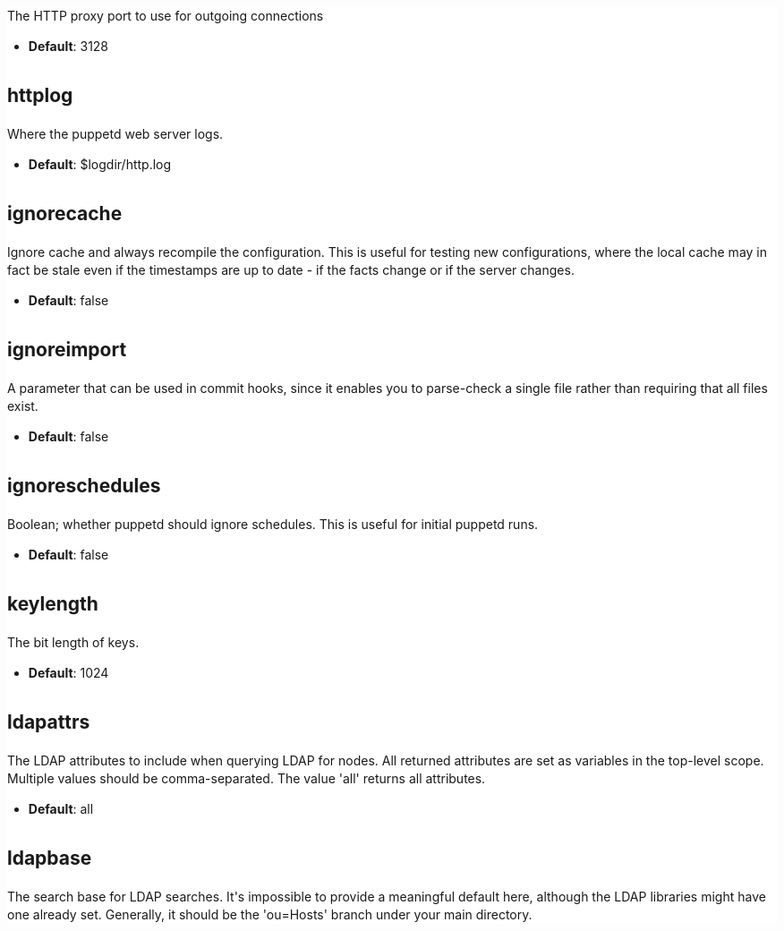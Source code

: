 The HTTP proxy port to use for outgoing connections

-   **Default**: 3128

## httplog

Where the puppetd web server logs.

-   **Default**: $logdir/http.log

## ignorecache

Ignore cache and always recompile the configuration. This is useful
for testing new configurations, where the local cache may in fact
be stale even if the timestamps are up to date - if the facts
change or if the server changes.

-   **Default**: false

## ignoreimport

A parameter that can be used in commit hooks, since it enables you
to parse-check a single file rather than requiring that all files
exist.

-   **Default**: false

## ignoreschedules

Boolean; whether puppetd should ignore schedules. This is useful
for initial puppetd runs.

-   **Default**: false

## keylength

The bit length of keys.

-   **Default**: 1024

## ldapattrs

The LDAP attributes to include when querying LDAP for nodes. All
returned attributes are set as variables in the top-level scope.
Multiple values should be comma-separated. The value 'all' returns
all attributes.

-   **Default**: all

## ldapbase

The search base for LDAP searches. It's impossible to provide a
meaningful default here, although the LDAP libraries might have one
already set. Generally, it should be the 'ou=Hosts' branch under
your main directory.
